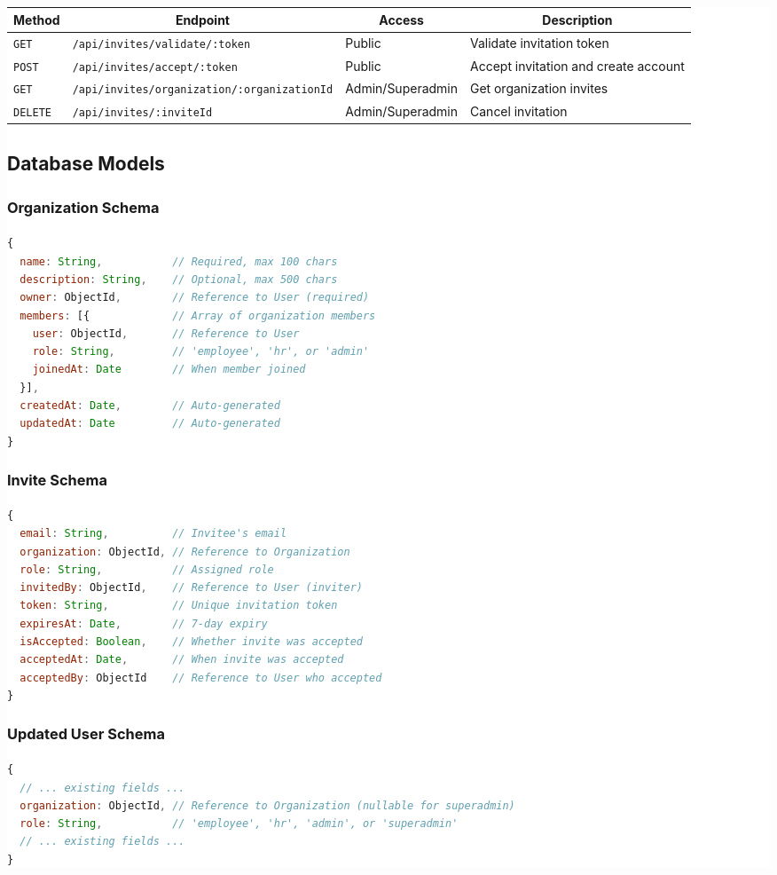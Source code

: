 | Method | Endpoint | Access | Description |
|--------|----------|---------|-------------|
| `GET` | `/api/invites/validate/:token` | Public | Validate invitation token |
| `POST` | `/api/invites/accept/:token` | Public | Accept invitation and create account |
| `GET` | `/api/invites/organization/:organizationId` | Admin/Superadmin | Get organization invites |
| `DELETE` | `/api/invites/:inviteId` | Admin/Superadmin | Cancel invitation |

## Database Models

### Organization Schema

```javascript
{
  name: String,           // Required, max 100 chars
  description: String,    // Optional, max 500 chars
  owner: ObjectId,        // Reference to User (required)
  members: [{             // Array of organization members
    user: ObjectId,       // Reference to User
    role: String,         // 'employee', 'hr', or 'admin'
    joinedAt: Date        // When member joined
  }],
  createdAt: Date,        // Auto-generated
  updatedAt: Date         // Auto-generated
}
```

### Invite Schema

```javascript
{
  email: String,          // Invitee's email
  organization: ObjectId, // Reference to Organization
  role: String,           // Assigned role
  invitedBy: ObjectId,    // Reference to User (inviter)
  token: String,          // Unique invitation token
  expiresAt: Date,        // 7-day expiry
  isAccepted: Boolean,    // Whether invite was accepted
  acceptedAt: Date,       // When invite was accepted
  acceptedBy: ObjectId    // Reference to User who accepted
}
```

### Updated User Schema

```javascript
{
  // ... existing fields ...
  organization: ObjectId, // Reference to Organization (nullable for superadmin)
  role: String,           // 'employee', 'hr', 'admin', or 'superadmin'
  // ... existing fields ...
}
```
